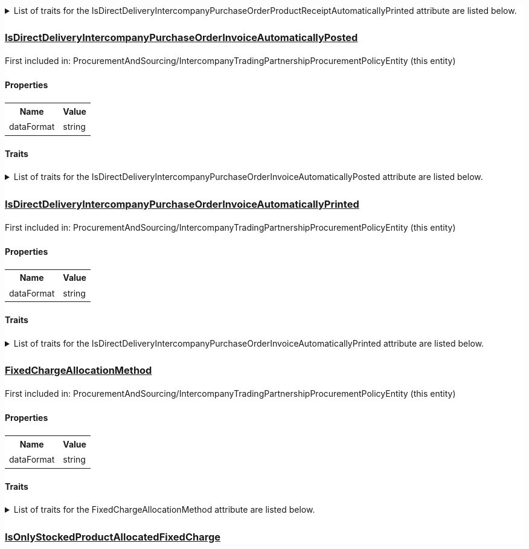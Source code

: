 <details><summary>List of traits for the IsDirectDeliveryIntercompanyPurchaseOrderProductReceiptAutomaticallyPrinted attribute are listed below.</summary></details>

### <a href=#IsDirectDeliveryIntercompanyPurchaseOrderInvoiceAutomaticallyPosted name="IsDirectDeliveryIntercompanyPurchaseOrderInvoiceAutomaticallyPosted">IsDirectDeliveryIntercompanyPurchaseOrderInvoiceAutomaticallyPosted</a>

First included in: ProcurementAndSourcing/IntercompanyTradingPartnershipProcurementPolicyEntity (this entity)  

#### Properties

<table><tr><th>Name</th><th>Value</th></tr><tr><td>dataFormat</td><td>string</td></tr></table>

#### Traits

<details><summary>List of traits for the IsDirectDeliveryIntercompanyPurchaseOrderInvoiceAutomaticallyPosted attribute are listed below.</summary></details>

### <a href=#IsDirectDeliveryIntercompanyPurchaseOrderInvoiceAutomaticallyPrinted name="IsDirectDeliveryIntercompanyPurchaseOrderInvoiceAutomaticallyPrinted">IsDirectDeliveryIntercompanyPurchaseOrderInvoiceAutomaticallyPrinted</a>

First included in: ProcurementAndSourcing/IntercompanyTradingPartnershipProcurementPolicyEntity (this entity)  

#### Properties

<table><tr><th>Name</th><th>Value</th></tr><tr><td>dataFormat</td><td>string</td></tr></table>

#### Traits

<details><summary>List of traits for the IsDirectDeliveryIntercompanyPurchaseOrderInvoiceAutomaticallyPrinted attribute are listed below.</summary></details>

### <a href=#FixedChargeAllocationMethod name="FixedChargeAllocationMethod">FixedChargeAllocationMethod</a>

First included in: ProcurementAndSourcing/IntercompanyTradingPartnershipProcurementPolicyEntity (this entity)  

#### Properties

<table><tr><th>Name</th><th>Value</th></tr><tr><td>dataFormat</td><td>string</td></tr></table>

#### Traits

<details><summary>List of traits for the FixedChargeAllocationMethod attribute are listed below.</summary></details>

### <a href=#IsOnlyStockedProductAllocatedFixedCharge name="IsOnlyStockedProductAllocatedFixedCharge">IsOnlyStockedProductAllocatedFixedCharge</a>
